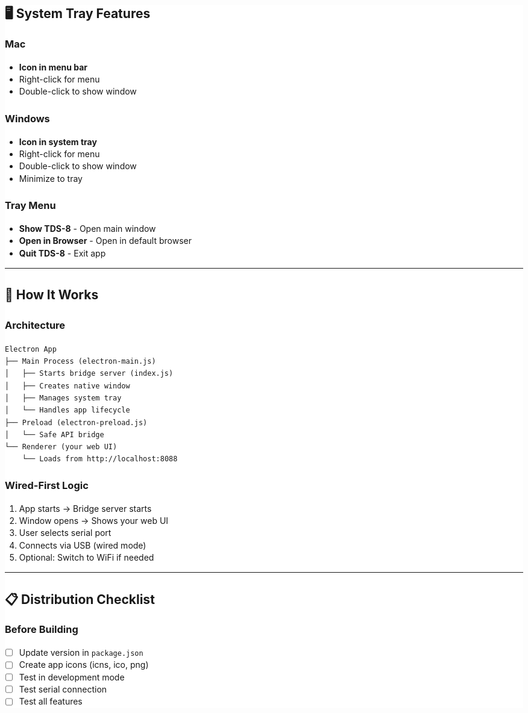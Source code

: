 
## 🖥️ System Tray Features

### Mac
- **Icon in menu bar**
- Right-click for menu
- Double-click to show window

### Windows
- **Icon in system tray**
- Right-click for menu
- Double-click to show window
- Minimize to tray

### Tray Menu
- **Show TDS-8** - Open main window
- **Open in Browser** - Open in default browser
- **Quit TDS-8** - Exit app

---

## 🔧 How It Works

### Architecture
```
Electron App
├── Main Process (electron-main.js)
│   ├── Starts bridge server (index.js)
│   ├── Creates native window
│   ├── Manages system tray
│   └── Handles app lifecycle
├── Preload (electron-preload.js)
│   └── Safe API bridge
└── Renderer (your web UI)
    └── Loads from http://localhost:8088
```

### Wired-First Logic
1. App starts → Bridge server starts
2. Window opens → Shows your web UI
3. User selects serial port
4. Connects via USB (wired mode)
5. Optional: Switch to WiFi if needed

---

## 📋 Distribution Checklist

### Before Building
- [ ] Update version in `package.json`
- [ ] Create app icons (icns, ico, png)
- [ ] Test in development mode
- [ ] Test serial connection
- [ ] Test all features
